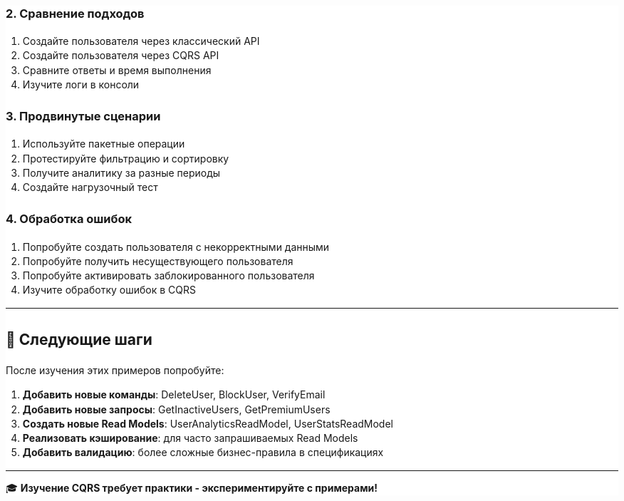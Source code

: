### 2. Сравнение подходов
1. Создайте пользователя через классический API
2. Создайте пользователя через CQRS API
3. Сравните ответы и время выполнения
4. Изучите логи в консоли

### 3. Продвинутые сценарии
1. Используйте пакетные операции
2. Протестируйте фильтрацию и сортировку
3. Получите аналитику за разные периоды
4. Создайте нагрузочный тест

### 4. Обработка ошибок
1. Попробуйте создать пользователя с некорректными данными
2. Попробуйте получить несуществующего пользователя
3. Попробуйте активировать заблокированного пользователя
4. Изучите обработку ошибок в CQRS

---

## 🚀 Следующие шаги

После изучения этих примеров попробуйте:

1. **Добавить новые команды**: DeleteUser, BlockUser, VerifyEmail
2. **Добавить новые запросы**: GetInactiveUsers, GetPremiumUsers
3. **Создать новые Read Models**: UserAnalyticsReadModel, UserStatsReadModel
4. **Реализовать кэширование**: для часто запрашиваемых Read Models
5. **Добавить валидацию**: более сложные бизнес-правила в спецификациях

---

🎓 **Изучение CQRS требует практики - экспериментируйте с примерами!** 